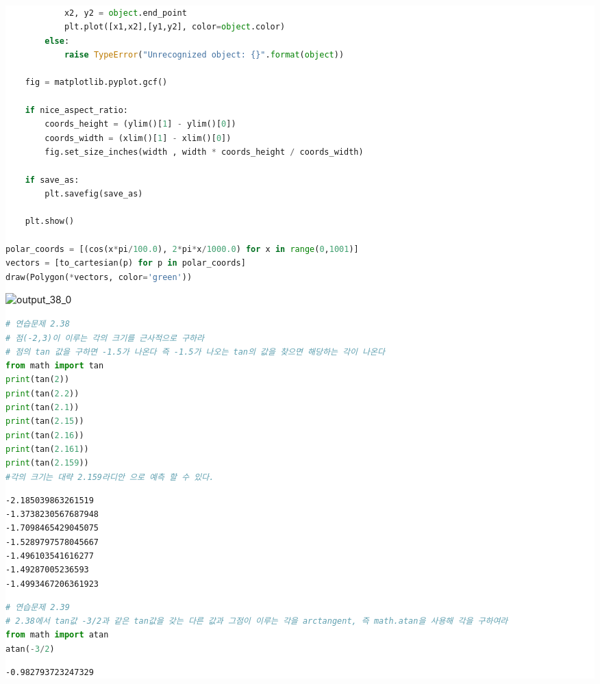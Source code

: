 ```python
            x2, y2 = object.end_point
            plt.plot([x1,x2],[y1,y2], color=object.color)
        else:
            raise TypeError("Unrecognized object: {}".format(object))

    fig = matplotlib.pyplot.gcf()

    if nice_aspect_ratio:
        coords_height = (ylim()[1] - ylim()[0])
        coords_width = (xlim()[1] - xlim()[0])
        fig.set_size_inches(width , width * coords_height / coords_width)

    if save_as:
        plt.savefig(save_as)

    plt.show()
    
polar_coords = [(cos(x*pi/100.0), 2*pi*x/1000.0) for x in range(0,1001)]
vectors = [to_cartesian(p) for p in polar_coords]
draw(Polygon(*vectors, color='green'))
```


    
![output_38_0](https://user-images.githubusercontent.com/100830660/177185385-b66b7acf-580f-4c18-aece-f8c9ce9fed92.png)

    



```python
# 연습문제 2.38
# 점(-2,3)이 이루는 각의 크기를 근사적으로 구하라
# 점의 tan 값을 구하면 -1.5가 나온다 즉 -1.5가 나오는 tan의 값을 찾으면 해당하는 각이 나온다
from math import tan
print(tan(2))
print(tan(2.2))
print(tan(2.1))
print(tan(2.15))
print(tan(2.16))
print(tan(2.161))
print(tan(2.159))
#각의 크기는 대략 2.159라디안 으로 예측 할 수 있다.
```

    -2.185039863261519
    -1.3738230567687948
    -1.7098465429045075
    -1.5289797578045667
    -1.496103541616277
    -1.49287005236593
    -1.4993467206361923
    


```python
# 연습문제 2.39
# 2.38에서 tan값 -3/2과 같은 tan값을 갖는 다른 값과 그점이 이루는 각을 arctangent, 즉 math.atan을 사용해 각을 구하여라
from math import atan
atan(-3/2)
```




    -0.982793723247329




```python

```

